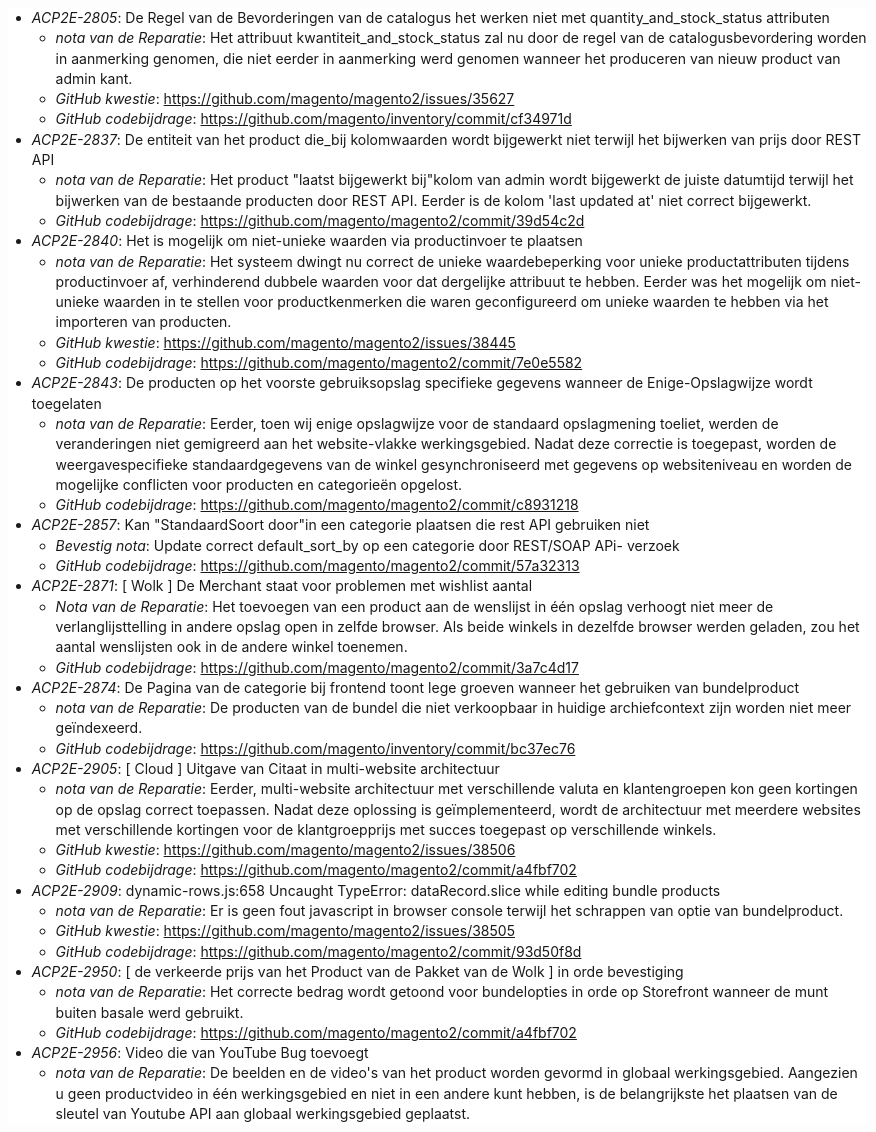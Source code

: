 * _ACP2E-2805_: De Regel van de Bevorderingen van de catalogus het werken niet met quantity_and_stock_status attributen
   * _nota van de Reparatie_: Het attribuut kwantiteit_and_stock_status zal nu door de regel van de catalogusbevordering worden in aanmerking genomen, die niet eerder in aanmerking werd genomen wanneer het produceren van nieuw product van admin kant.
   * _GitHub kwestie_: <https://github.com/magento/magento2/issues/35627>
   * _GitHub codebijdrage_: <https://github.com/magento/inventory/commit/cf34971d>
* _ACP2E-2837_: De entiteit van het product die_bij kolomwaarden wordt bijgewerkt niet terwijl het bijwerken van prijs door REST API
   * _nota van de Reparatie_: Het product &quot;laatst bijgewerkt bij&quot;kolom van admin wordt bijgewerkt de juiste datumtijd terwijl het bijwerken van de bestaande producten door REST API. Eerder is de kolom &#39;last updated at&#39; niet correct bijgewerkt.
   * _GitHub codebijdrage_: <https://github.com/magento/magento2/commit/39d54c2d>
* _ACP2E-2840_: Het is mogelijk om niet-unieke waarden via productinvoer te plaatsen
   * _nota van de Reparatie_: Het systeem dwingt nu correct de unieke waardebeperking voor unieke productattributen tijdens productinvoer af, verhinderend dubbele waarden voor dat dergelijke attribuut te hebben. Eerder was het mogelijk om niet-unieke waarden in te stellen voor productkenmerken die waren geconfigureerd om unieke waarden te hebben via het importeren van producten.
   * _GitHub kwestie_: <https://github.com/magento/magento2/issues/38445>
   * _GitHub codebijdrage_: <https://github.com/magento/magento2/commit/7e0e5582>
* _ACP2E-2843_: De producten op het voorste gebruiksopslag specifieke gegevens wanneer de Enige-Opslagwijze wordt toegelaten
   * _nota van de Reparatie_: Eerder, toen wij enige opslagwijze voor de standaard opslagmening toeliet, werden de veranderingen niet gemigreerd aan het website-vlakke werkingsgebied. Nadat deze correctie is toegepast, worden de weergavespecifieke standaardgegevens van de winkel gesynchroniseerd met gegevens op websiteniveau en worden de mogelijke conflicten voor producten en categorieën opgelost.
   * _GitHub codebijdrage_: <https://github.com/magento/magento2/commit/c8931218>
* _ACP2E-2857_: Kan &quot;StandaardSoort door&quot;in een categorie plaatsen die rest API gebruiken niet
   * _Bevestig nota_: Update correct default_sort_by op een categorie door REST/SOAP APi- verzoek
   * _GitHub codebijdrage_: <https://github.com/magento/magento2/commit/57a32313>
* _ACP2E-2871_: [ Wolk ] De Merchant staat voor problemen met wishlist aantal
   * _Nota van de Reparatie_: Het toevoegen van een product aan de wenslijst in één opslag verhoogt niet meer de verlanglijsttelling in andere opslag open in zelfde browser. Als beide winkels in dezelfde browser werden geladen, zou het aantal wenslijsten ook in de andere winkel toenemen.
   * _GitHub codebijdrage_: <https://github.com/magento/magento2/commit/3a7c4d17>
* _ACP2E-2874_: De Pagina van de categorie bij frontend toont lege groeven wanneer het gebruiken van bundelproduct
   * _nota van de Reparatie_: De producten van de bundel die niet verkoopbaar in huidige archiefcontext zijn worden niet meer geïndexeerd.
   * _GitHub codebijdrage_: <https://github.com/magento/inventory/commit/bc37ec76>
* _ACP2E-2905_: [ Cloud ] Uitgave van Citaat in multi-website architectuur
   * _nota van de Reparatie_: Eerder, multi-website architectuur met verschillende valuta en klantengroepen kon geen kortingen op de opslag correct toepassen. Nadat deze oplossing is geïmplementeerd, wordt de architectuur met meerdere websites met verschillende kortingen voor de klantgroepprijs met succes toegepast op verschillende winkels.
   * _GitHub kwestie_: <https://github.com/magento/magento2/issues/38506>
   * _GitHub codebijdrage_: <https://github.com/magento/magento2/commit/a4fbf702>
* _ACP2E-2909_: dynamic-rows.js:658 Uncaught TypeError: dataRecord.slice while editing bundle products
   * _nota van de Reparatie_: Er is geen fout javascript in browser console terwijl het schrappen van optie van bundelproduct.
   * _GitHub kwestie_: <https://github.com/magento/magento2/issues/38505>
   * _GitHub codebijdrage_: <https://github.com/magento/magento2/commit/93d50f8d>
* _ACP2E-2950_: [ de verkeerde prijs van het Product van de Pakket van de Wolk ] in orde bevestiging
   * _nota van de Reparatie_: Het correcte bedrag wordt getoond voor bundelopties in orde op Storefront wanneer de munt buiten basale werd gebruikt.
   * _GitHub codebijdrage_: <https://github.com/magento/magento2/commit/a4fbf702>
* _ACP2E-2956_: Video die van YouTube Bug toevoegt
   * _nota van de Reparatie_: De beelden en de video&#39;s van het product worden gevormd in globaal werkingsgebied. Aangezien u geen productvideo in één werkingsgebied en niet in een andere kunt hebben, is de belangrijkste het plaatsen van de sleutel van Youtube API aan globaal werkingsgebied geplaatst.